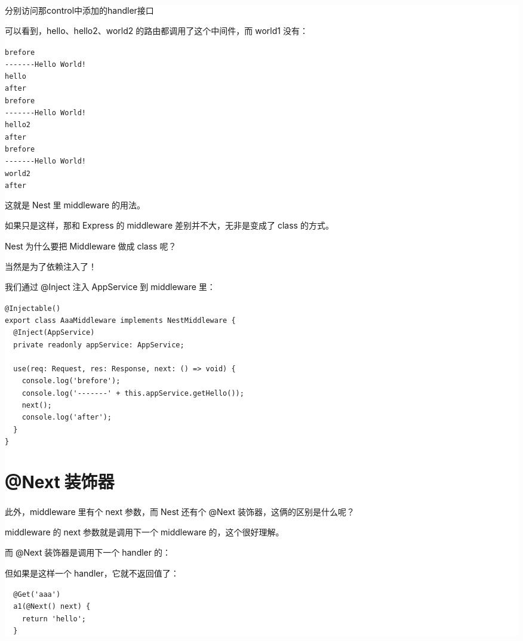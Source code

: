 
分别访问那control中添加的handler接口

可以看到，hello、hello2、world2 的路由都调用了这个中间件，而 world1 没有：

```
brefore
-------Hello World!
hello
after
brefore
-------Hello World!
hello2
after
brefore
-------Hello World!
world2
after
```

这就是 Nest 里 middleware 的用法。

如果只是这样，那和 Express 的 middleware 差别并不大，无非是变成了 class 的方式。

Nest 为什么要把 Middleware 做成 class 呢？

当然是为了依赖注入了！

我们通过 @Inject 注入 AppService 到 middleware 里：

```
@Injectable()
export class AaaMiddleware implements NestMiddleware {
  @Inject(AppService)
  private readonly appService: AppService;

  use(req: Request, res: Response, next: () => void) {
    console.log('brefore');
    console.log('-------' + this.appService.getHello());
    next();
    console.log('after');
  }
}
```

# @Next 装饰器

此外，middleware 里有个 next 参数，而 Nest 还有个 @Next 装饰器，这俩的区别是什么呢？

middleware 的 next 参数就是调用下一个 middleware 的，这个很好理解。

而 @Next 装饰器是调用下一个 handler 的：

但如果是这样一个 handler，它就不返回值了：

```
  @Get('aaa')
  a1(@Next() next) {
    return 'hello';
  }
```
